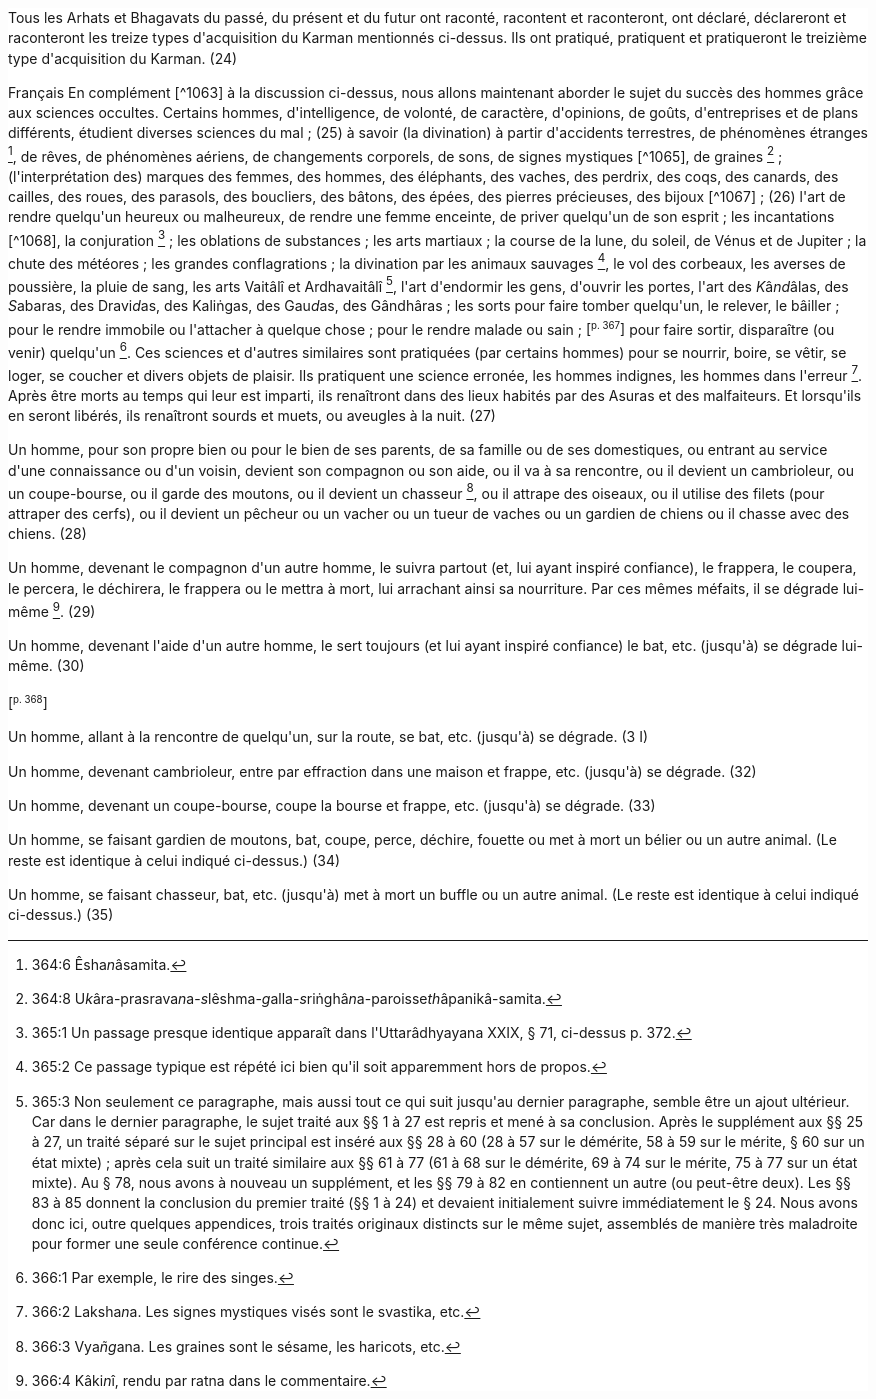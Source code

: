 Tous les Arhats et Bhagavats du passé, du présent et du futur ont raconté, racontent et raconteront, ont déclaré, déclareront et raconteront les treize types d'acquisition du Karman mentionnés ci-dessus. Ils ont pratiqué, pratiquent et pratiqueront le treizième type d'acquisition du Karman. (24)

Français En complément [^1063] à la discussion ci-dessus, nous allons maintenant aborder le sujet du succès des hommes grâce aux sciences occultes. Certains hommes, d'intelligence, de volonté, de caractère, d'opinions, de goûts, d'entreprises et de plans différents, étudient diverses sciences du mal ; (25) à savoir (la divination) à partir d'accidents terrestres, de phénomènes étranges [^1064], de rêves, de phénomènes aériens, de changements corporels, de sons, de signes mystiques [^1065], de graines [^1066] ; (l'interprétation des) marques des femmes, des hommes, des éléphants, des vaches, des perdrix, des coqs, des canards, des cailles, des roues, des parasols, des boucliers, des bâtons, des épées, des pierres précieuses, des bijoux [^1067] ; (26) l'art de rendre quelqu'un heureux ou malheureux, de rendre une femme enceinte, de priver quelqu'un de son esprit ; les incantations [^1068], la conjuration [^1069] ; les oblations de substances ; les arts martiaux ; la course de la lune, du soleil, de Vénus et de Jupiter ; la chute des météores ; les grandes conflagrations ; la divination par les animaux sauvages [^1070], le vol des corbeaux, les averses de poussière, la pluie de sang, les arts Vaitâlî et Ardhavaitâlî [^1071], l'art d'endormir les gens, d'ouvrir les portes, l'art des <i>K</i>â<i>n</i><i>d</i>âlas, des <i>S</i>abaras, des Dravi<i>d</i>as, des Kaliṅgas, des Gau<i>d</i>as, des Gândhâras ; les sorts pour faire tomber quelqu'un, le relever, le bâiller ; pour le rendre immobile ou l'attacher à quelque chose ; pour le rendre malade ou sain ; <span id="p367">[<sup><small>p. 367</small></sup>]</span> pour faire sortir, disparaître (ou venir) quelqu'un [^1072]. Ces sciences et d'autres similaires sont pratiquées (par certains hommes) pour se nourrir, boire, se vêtir, se loger, se coucher et divers objets de plaisir. Ils pratiquent une science erronée, les hommes indignes, les hommes dans l'erreur [^1073]. Après être morts au temps qui leur est imparti, ils renaîtront dans des lieux habités par des Asuras et des malfaiteurs. Et lorsqu'ils en seront libérés, ils renaîtront sourds et muets, ou aveugles à la nuit. (27)

Un homme, pour son propre bien ou pour le bien de ses parents, de sa famille ou de ses domestiques, ou entrant au service d'une connaissance ou d'un voisin, devient son compagnon ou son aide, ou il va à sa rencontre, ou il devient un cambrioleur, ou un coupe-bourse, ou il garde des moutons, ou il devient un chasseur [^1074], ou il attrape des oiseaux, ou il utilise des filets (pour attraper des cerfs), ou il devient un pêcheur ou un vacher ou un tueur de vaches ou un gardien de chiens ou il chasse avec des chiens. (28)

Un homme, devenant le compagnon d'un autre homme, le suivra partout (et, lui ayant inspiré confiance), le frappera, le coupera, le percera, le déchirera, le frappera ou le mettra à mort, lui arrachant ainsi sa nourriture. Par ces mêmes méfaits, il se dégrade lui-même [^1075]. (29)

Un homme, devenant l'aide d'un autre homme, le sert toujours (et lui ayant inspiré confiance) le bat, etc. (jusqu'à) se dégrade lui-même. (30)

<span id="p368">[<sup><small>p. 368</small></sup>]</span>

Un homme, allant à la rencontre de quelqu'un, sur la route, se bat, etc. (jusqu'à) se dégrade. (3 I)

Un homme, devenant cambrioleur, entre par effraction dans une maison et frappe, etc. (jusqu'à) se dégrade. (32)

Un homme, devenant un coupe-bourse, coupe la bourse et frappe, etc. (jusqu'à) se dégrade. (33)

Un homme, se faisant gardien de moutons, bat, coupe, perce, déchire, fouette ou met à mort un bélier ou un autre animal. (Le reste est identique à celui indiqué ci-dessus.) (34)

Un homme, se faisant chasseur, bat, etc. (jusqu'à) met à mort un buffle ou un autre animal. (Le reste est identique à celui indiqué ci-dessus.) (35)


[^1033]: 355:2 Kiriyâ<i>th</i>â<i>n</i>ê = kriyâsthânam, littéralement, le sujet de l'activité.
[^1034]: 356:1 Upa<i>s</i>ânta et anupa<i>s</i>ânta.
[^1035]: 356:2 Vibhaṅga, plus littéralement, cas.
[^1036]: 356:3 Da<i>n</i><i>d</i>asamâdâna, pâpôpâdâna expliqué.
[^1037]: 356:4 On distingue le sentiment (anubhavanti) et la connaissance (vidanti) : (1) les sa<i>ñ</i><i>g</i><i>ñ</i>ins ou êtres rationnels ressentent et connaissent les impressions ; (2) les Siddhas ne les connaissent que ; (3) les êtres déraisonnables ne les ressentent que ; (4) les êtres sans vie ne les connaissent ni ne les ressentent. Les êtres sensibles sont ceux des numéros 1 et 3.
[^1038]: 357:1 Comparer Â<i>k</i>ârâṅga Sûtra II, 2, 3, 18, note 1. Un manuscrit lit êraga pour paraga. Êraka est le nom d'un roseau.
[^1039]: 357:2 Môksha est le nom d'un arbre = mushkaka. L'Â<i>k</i>ârâṅga et l'un de nos manuscrits ont des môraga, des plumes de paon. Mais cela n'a pas sa place ici.
[^1040]: 357:3 Ku<i>k</i><i>kh</i>a est un nénuphar blanc. Le Â<i>k</i>ârâṅga Sûtra dit que ku<i>k</i>k</i>aka = kûr<i>k</i>aka, brosse.
[^1041]: 357:4 Pa<i>k</i><i>k</i>aka dans l'Â<i>k</i>ârâṅga Sûtra.
[^1042]: 358:1 Ou un groupe d'arbres.
[^1043]: 358:2 Une énumération de lieux presque identique apparaît dans l'Â<i>k</i>ârâṅga Sûtra II, 3, 3, 2. Les mots entre parenthèses semblent avoir été ajoutés ultérieurement ; car <i>S</i>îlâṅka ne les commente pas et mentionne expressément dix lieux. Ils sont généralement omis dans la suite lorsque le même passage apparaît à nouveau.
[^1044]: 358:3 Akasmâdda<i>n</i><i>d</i>ê. Les commentateurs remarquent que le mot akasmât est prononcé en Magadha par le peuple comme en sanskrit. Le fait est que nous rencontrons ici et à la fin du paragraphe suivant l'orthographe akasmât, tandis qu'au milieu des paragraphes, il est orthographié akamhâ, qui est la véritable forme Prâk<i>ri</i>t.
[^1045]: 359:1 Paspalum Sobriculatum.
[^1046]: 359:2 Ils sont spécialisés dans le texte comme <i>S</i>yâmaka<i>m</i> tri<i>n</i>a<i>m</i>, mukundaka vrîhiûsita et kâlêsuka. Seuls les deux premiers sont mentionnés dans nos dictionnaires.
[^1047]: 359:3 Dans le Dipikâ, le verset memorialis suivant est cité, dans lequel les noms des lieux mentionnés dans le texte sont définis : grâmô v<i>ri</i>tyâ v<i>ri</i>ta<i>h</i> syân nagaram uru<i>k</i>aturgôpurôdbhâsi<i>s</i>ôbham khê<i>t</i>a<i>m</i> nadyadrivêsh<i>t</i>a<i>m</i> pariv<i>ri</i>tam abhita<i>h</i> kharva<i>t</i>am parvatêna | grâmair yuktam ma<i>t</i>ambam dalitada<i>s</i>a<i>s</i>atai<i>h</i> (?) pattana<i>m</i> ratnayônir drô<i>n</i>âkhya<i>m</i> sindhuvêlâvalayitam atha sambâdhana<i>m</i> vâऽdri<i>s</i><i>ri</i>ṅge || On verra que la signification de ces termes donnés dans ce verset diffère de celle donnée dans les notes [3](Uttaradhyayana_30#fn473)\-[11](Uttaradhyayana_30#fn481), [p. 176](Uttaradhyayana_30#p176).
[^1048]: 360:1 Le même passage se trouve dans Kalpa Sûtra, Vies des Ginas, § 92, partie i, p. 249.
[^1049]: 361:1 Ce sont les huit sortes d’orgueil, madasthânâni.
[^1050]: 361:2 L'original a kâya<i>m</i>, le corps.
[^1051]: 361:3 Nettê<i>n</i>a = nêtrê<i>n</i>a. Le commentateur dit qu'il s'agit d'un arbre particulier ; mais je pense que le sens habituel de nêtra, à savoir corde, convient mieux.
[^1052]: 362:1 Pi<i>t</i><i>th</i>ima<i>m</i>sî, littéralement, qui mange la chair du dos.
[^1053]: 362:2 Anârya.
[^1054]: 362:3 Salya.
[^1055]: 362:4 Pa<i>k</i><i>k</i>âyâti, pratyâyâti. Dîpikâ: avi<i>s</i>vâsyatayâ pratyâyâti prakhyâti<i>m</i> yâti.
[^1056]: 363:1 Concernant la division quadruple de la parole, voir ci-dessus, [p. 335](Sutrakritanga_2_1#p335), et la partie i, p. 150, note 2.
[^1057]: 363:2 Le sens est que les Brahmanes déclarent que tuer un Brahmane est un crime capital, mais tuer un Sûdra est un crime véniel.
[^1058]: 363:3 Tammûyattâe = tamômûkatvêna, expliqué soit, aveugle de naissance, soit absolument stupide ou ignorant.
[^1059]: 364:1 Le Karman des douze sortes de péchés précédents est appelé sâmparâyika (voir p. 298, n. 3). Il s'empare de l'Atman jusqu'à son annihilation ; c'est un Karman durable, tandis que celui décrit dans le paragraphe suivant est d'une existence momentanée.
[^1060]: 364:2 Iriyâvahiya = îryapathika ou airyapathika. Le terme îryapatha signifie littéralement « manière de marcher », mais techniquement, il désigne les actions qui constituent la vie d'un ascète vertueux, et airyapathika est donc le Karman qui en est indissociable.
[^1061]: 364:3 Le texte se compose d'une série de termes techniques, dont beaucoup ont déjà été expliqués. J'incorpore ici l'explication dans la traduction. Pour plus de détails, voir le rapport de Bhandarkar, p. 98.
[^1062]: 364:4 Îryâsamita.
[^1064]: 364:6 Êsha<i>n</i>âsamita.
[^1066]: 364:8 U<i>k</i>âra-prasrava<i>n</i>a-<i>s</i>lêshma-<i>g</i>alla-<i>s</i>riṅghâ<i>n</i>a-paroisse<i>th</i>âpanikâ-samita.
[^1069]: 365:1 Un passage presque identique apparaît dans l'Uttarâdhyayana XXIX, § 71, ci-dessus p. 372.
[^1070]: 365:2 Ce passage typique est répété ici bien qu'il soit apparemment hors de propos.
[^1071]: 365:3 Non seulement ce paragraphe, mais aussi tout ce qui suit jusqu'au dernier paragraphe, semble être un ajout ultérieur. Car dans le dernier paragraphe, le sujet traité aux §§ 1 à 27 est repris et mené à sa conclusion. Après le supplément aux §§ 25 à 27, un traité séparé sur le sujet principal est inséré aux §§ 28 à 60 (28 à 57 sur le démérite, 58 à 59 sur le mérite, § 60 sur un état mixte) ; après cela suit un traité similaire aux §§ 61 à 77 (61 à 68 sur le démérite, 69 à 74 sur le mérite, 75 à 77 sur un état mixte). Au § 78, nous avons à nouveau un supplément, et les §§ 79 à 82 en contiennent un autre (ou peut-être deux). Les §§ 83 à 85 donnent la conclusion du premier traité (§§ 1 à 24) et devaient initialement suivre immédiatement le § 24. Nous avons donc ici, outre quelques appendices, trois traités originaux distincts sur le même sujet, assemblés de manière très maladroite pour former une seule conférence continue.
[^1072]: 366:1 Par exemple, le rire des singes.
[^1073]: 366:2 Laksha<i>n</i>a. Les signes mystiques visés sont le svastika, etc.
[^1074]: 366:3 Vya<i>ñ</i><i>g</i>ana. Les graines sont le sésame, les haricots, etc.
[^1075]: 366:4 Kâki<i>n</i>î, rendu par ratna dans le commentaire.
[^1079]: 366:8 Selon le commentaire, l'art Vaitâlî enseigne à lever un bâton (? da<i>n</i><i>d</i>am utthâpayati, peut-être pour punir quelqu'un) par des sorts ; et l'Ardhavaitâlika, à le retirer. En pâli, vêtala<i>m</i> désigne l'art magique de ramener les corps morts à la vie par des sorts, voir Childers' Dictionary of the Pâli Language, sub voce.
[^1080]: 367:1 Âyama<i>n</i>i<i>m</i>, il est omis dans certains MSS. et dans les commentaires.
[^1081]: 367:2 Vipratipanna.
[^1083]: 367:4 C'est-à-dire qu'il naîtra dans l'un des cours inférieurs de l'existence.
[^1084]: 369:1 Khaladâ<i>n</i>ê<i>n</i>a vâ surâthâlaê<i>n</i>a vâ. Ma traduction est conjecturale.
[^1085]: 369:2 Gu<i>n</i>a; omis dans le texte imprimé.
[^1086]: 370:1 A<i>k</i><i>kh</i>arâê apphâlettâ bhavai = apsarâyâ<i>s</i> <i>k</i>apu<i>t</i>ikâyâs âsphâlayitâ bhavati. Je ne suis pas sûr d'avoir saisi le sens ; apsarâ est peut-être dérivé de apasârayati, le mot manque dans nos dictionnaires.
[^1087]: 371:1 Comparer Kalpa Sûtra. Vies des Ginas, § 66, notes. Notre commentateur explique les prâyaskitta (actes expiatoires) comme des cérémonies contrecarrant les mauvais rêves.
[^1088]: 371:2 Comparer Kalpa Sûtra, Vies des <i>G</i>inas, § 14, partie i, p. 223.
[^1089]: 372:1 Car selon les commentaires la pire de toutes les régions est le sud, le pire état d'être celui des habitants de l'enfer, et la quinzaine sombre est la pire moitié du mois.
[^1091]: 373:1 Ces mots sont à la 2e personne du singulier de l'impératif, qui, selon Pânini III, 4, 2, peut être utilisé pour exprimer une action répétée ou habituelle.
[^1094]: 373:4 Thilli, expliqué : un véhicule tiré par une paire de mules ; mais, selon Leumann s<i>v</i>., selle.
[^1096]: 374:1 Mâsha est un poids d'or.
[^1097]: 374:2 Une sorte de riz.
[^1098]: 374:3 Une sorte de légumineuse ou de lentille.
[^1099]: 374:4 Une sorte de haricot rouge.
[^1100]: 374:5 Probablement Dolichos Sinensis.
[^1101]: 374:6 Une sorte de légumineuse, Dolichos Uniflorus.
[^1102]: 374:7 Je ne peux pas identifier cette plante, nos dictionnaires ne contiennent pas ce mot ou un mot similaire.
[^1103]: 374:8 Ce mot devrait peut-être être divisé en deux ; êlâ sont des cardamomes, mais ce qu'est mi<i>k</i><i>kh</i>a, je ne peux pas le dire.
[^1104]: 374:9 Bhâgilla = bhâgika, celui qui reçoit la sixième partie des produits (par exemple de l'agriculture) du travail pour lequel il est embauché.
[^1105]: 375:1 Les deux mots suivants, vêga<i>k</i><i>kh</i>ahiya et aṅga<i>k</i><i>kh</i>ahiya, je ne peux pas les traduire.
[^1106]: 375:2 Comparer § 55.
[^1107]: 375:3 Comparer § 21.
[^1108]: 375:4 Ces mots de la fin du paragraphe doivent être fournis ici, ou plutôt le passage suivant a été inséré au milieu de la phrase de sorte qu'elle est apparemment coupée en deux, dont le premier manque le verbe.
[^1109]: 376:1 Il y a apparemment un jeu de mots dans les trois mots va<i>g</i><i>g</i>a, paṅka, ayasa, car ils signifient aussi acier, boue, fer.
[^1110]: 376:2 Mûm ou sâya ou sui. Le Dîpikâ a sruti. Les mots suivants sont rati, dhri, mati.
[^1111]: 377:1 Comparer § 56 et note [^1081] sur [p. 372](#p372).
[^1112]: 378:1 Le même passage se retrouve, mutatis mutandis, dans le Kalpa Sûtra, Vies des Ginas, § 118 ; voir partie i, p. 261, et notes 1 et 2.
[^1113]: 378:2 L'auteur du Dîpikâ propose diverses interprétations de cette division des obstacles, qui sont apparemment des suppositions et ne reposent pas sur une tradition solide. Dans le passage parallèle du Kalpa Sûtra, § 119, la division est selon : la matière, l'espace, le temps et les affects.
[^1114]: 379:1 L'auteur du Dîpikâ affirme que de tels moines mendient le matin.
[^1115]: 379:2 Laga<i>n</i><i>d</i>asâi<i>n</i>ô. Ils sont couchés dans une position telle que seuls leurs talons et leur tête, ou leur dos, touchent le sol.
[^1116]: 380:1 Je laisse de côté agattayâ ou agamayâ, qui n'est pas expliqué dans le Dîpikâ.
[^1117]: 380:2 Grâmaka<i>n</i><i>t</i>aka, soit les abus rencontrés dans les villages, soit les objets des sens (indriyagrâma).
[^1119]: 381:1 La description suivante contient des passages récurrents dans le Kalpa Sûtra, §§ 14, 15.
[^1121]: 382:1 <i>Sîlâṅka</i> dit à propos du § 76 : « Les manuscrits du texte diffèrent généralement les uns des autres dans ce passage ; le texte commenté dans la <i>T</i>îkâ</i> ne concorde avec celui d'aucun manuscrit. Je commente donc le texte exposé dans un manuscrit. Si, par conséquent, mon texte ne concorde pas avec celui (du lecteur), il ne doit pas s'alarmer. » Tous les manuscrits que j'utilise ont le même texte, celui du commentateur. Il est caractéristique de la manière dont Harshakula, l'auteur de la Dîpikâ, a travaillé, qu'il copie la remarque de <i>Sîlâṅka ci-dessus en y apportant quelques modifications verbales.
[^1122]: 382:2 Kriyâdhikara<i>n</i>a.
[^1123]: 382:3 Asahâyâ.
[^1124]: 383:1 Ici, le commentateur insère l'histoire suivante : À Râ<i>g</i>g<i>ri</i>ha vivait un moine versé dans les arts magiques ; il enlevait toutes les femmes qu'il voyait. Les citoyens se plaignant du viol, le roi résolut de retrouver l'homme et de le punir. L'apercevant enfin le cinquième jour, le roi le poursuivit jusqu'à ce que le moine disparaisse dans un arbre creux du parc, qui menait à une pièce souterraine. Là, le roi le suivit et le tua. Il libéra toutes les femmes que le moine avait capturées. Mais l'une d'elles refusa de retourner auprès de son mari, éperdument amoureuse de son séducteur. Sur le conseil de quelques sages, on lui fit boire les os (pilés) du moine mélangés à du lait. Cela la libéra du charme et la guérit de son étrange passion.
[^1125]: 383:2 Ûsiyaphaliha = u<i>k</i><i>kh</i>ritaparigha. Le commentateur confond phaliha avec spa<i>t</i>ika et s'efforce en vain d'en déduire une signification cohérente.
[^1126]: 383:3 Uddish<i>t</i>a.
[^1127]: 383:4 Concernant les Gu<i>n</i>avratas, voir le rapport de Bhandarkar, 1883, 1884, p. 114. Les <i>S</i>îlavratas sont apparemment identiques aux A<i>n</i>uvratas, ibidem. Hoernle traduit ce passage : par des exercices de contraintes morales (imposées) par les vœux religieux ainsi que par les renoncements (généraux) et les abstinences (spéciales) de Pôsaha. Uvâsaga Dasâo, traduction, p. 41.
[^1128]: 384:1 Le même passage se trouve ci-dessous, 7, 4, et Aupapâtika Sûtra, § 124. Upâsakada<i>s</i>â, § 66.
[^1129]: 384:2 Samâdhi, qui est expliqué ailleurs par môksha, mais dans notre cas il ne peut s'agir de la libération finale, mais d'un état de pureté de l'âme.
[^1130]: 384:3 Virati.
[^1131]: 385:1 Selon les commentateurs, il existe 180 écoles de Kriyâvâdins, 84 d'Akriyâvâdins, 67 d'A<i>g</i><i>ñ</i>ânikavâdins et 32 ​​de Vainayikavâdins. Ces chiffres sont obtenus par calcul et non par observation réelle. Par exemple, les 180 écoles possibles de Kriyâvâdins sont calculées de la manière suivante. Les neuf catégories de <i>G</i>ainas sont : <i>g</i>îva, <i>g</i>îva, âsrava, sa<i>m</i>vara, nir<i>g</i>arâ, pu<i>n</i>ya, pâpa, bandha et môksha. Chacun d'eux peut être considéré comme svata<i>h</i> et parata<i>h</i>, comme nitya et anitya par rapport à kâla, î<i>s</i>vara, âtma, niyati et svabhâva. En multipliant 9 successivement par 2, 2, 5, on trouve 180 comme nombre d'écoles possibles de Kriyâvâdins.
[^1132]: 385:2 C'est-à-dire qu'ils apprennent ces hérésies de leurs maîtres et les enseignent à leurs élèves.
[^1134]: 386:2 Tula.
[^1135]: 386:3 Samôsara<i>n</i>a = samavasara<i>n</i>a, expliqué : dharmavi<i>k</i>âra, c'est-à-dire du véritable adage : âtmavat sarvabhûtâni ya<i>h</i> pa<i>s</i>yati sa pa<i>s</i>yati.
[^1136]: 387:1 Âgantu.
[^1138]: 387:3 Décrit aux §§ 5-21. Voir [p. 365](#p365), note [^1063].